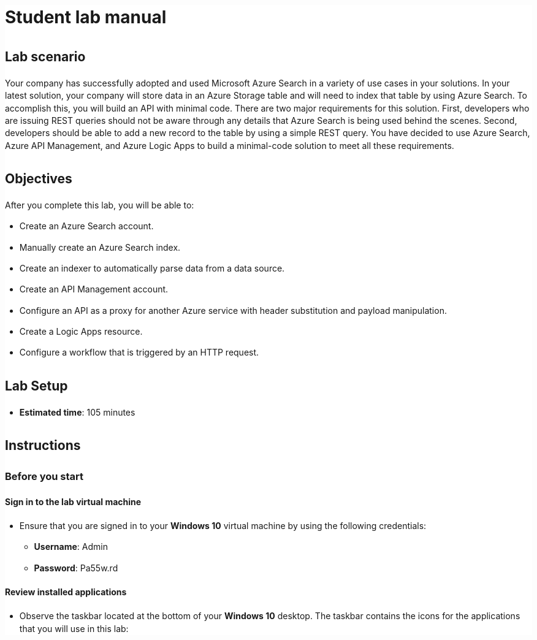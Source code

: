 # Student lab manual

## Lab scenario

Your company has successfully adopted and used Microsoft Azure Search in a variety of use cases in your solutions. In your latest solution, your company will store data in an Azure Storage table and will need to index that table by using Azure Search. To accomplish this, you will build an API with minimal code. There are two major requirements for this solution. First, developers who are issuing REST queries should not be aware through any details that Azure Search is being used behind the scenes. Second, developers should be able to add a new record to the table by using a simple REST query. You have decided to use Azure Search, Azure API Management, and Azure Logic Apps to build a minimal-code solution to meet all these requirements.

## Objectives

After you complete this lab, you will be able to:

  - Create an Azure Search account.

  - Manually create an Azure Search index.

  - Create an indexer to automatically parse data from a data source.

  - Create an API Management account.

  - Configure an API as a proxy for another Azure service with header substitution and payload manipulation.

  - Create a Logic Apps resource.

  - Configure a workflow that is triggered by an HTTP request.

## Lab Setup

  - **Estimated time**: 105 minutes

## Instructions

### Before you start

#### Sign in to the lab virtual machine

  - Ensure that you are signed in to your **Windows 10** virtual machine by using the following credentials:
    
      - **Username**: Admin
    
      - **Password**: Pa55w.rd

#### Review installed applications

  - Observe the taskbar located at the bottom of your **Windows 10** desktop. The taskbar contains the icons for the applications that you will use in this lab:
    